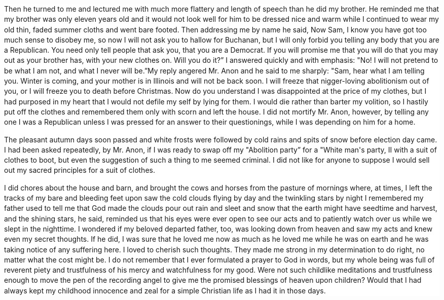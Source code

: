 Then he turned to me and lectured me with much more flattery and length of speech than he did my brother. He reminded me that my brother was only eleven years old and it would not look well for him to be dressed nice and warm while I continued to wear my old thin, faded summer cloths and went bare footed. Then addressing me by name he said, Now Sam, I know you have got too much sense to disobey me, so now I will not ask you to hallow for Buchanan, but I will only forbid you telling any body that you are a Republican. You need only tell people that ask you, that you are a Democrat. If you will promise me that you will do that you may out as your brother has, with your new clothes on. Will you do it?”   I answered quickly and with emphasis: "No! I will not pretend to be what I am not, and what I never will be.”My reply angered Mr. Anon and he said to me sharply: "Sam, hear what I am telling you. Winter is coming, and your mother is in Illinois and will not be back soon. I will freeze that nigger-loving abolitionism out of you, or I will freeze you to death before Christmas. Now do you understand I was disappointed at the price of my clothes, but I had purposed in my heart that I would not defile my self by lying for them. I would die rather than barter my volition, so I hastily put off the clothes and remembered them only with scorn and left the house. I did not mortify Mr.  Anon, however, by telling any one I was a Republican unless I was pressed for an answer to their   questionings, while I was depending on him for a home.

The pleasant autumn days soon passed and white frosts were followed by cold rains and spits of snow before election day came. I had been asked repeatedly, by Mr. Anon, if I was ready to swap off my "Abolition party” for a "White man's party, II with a suit of clothes to boot, but even the suggestion of such a thing to me  seemed criminal. I did not like for anyone to suppose I would sell out my sacred principles for a suit of clothes.

I did chores about the house and barn, and brought the cows and horses from the pasture of mornings where, at times, I left the tracks of my bare and bleeding feet upon   saw the cold clouds flying by day and the twinkling stars by night I remembered my father used to tell me that God made the clouds pour out rain and sleet and snow that the earth might have seedtime and harvest, and  the shining stars, he said, reminded us that his eyes were ever open to see our acts and to patiently watch   over us while we slept in the nighttime. I wondered if my beloved departed father, too, was looking down  from heaven and saw my acts and knew even my secret thoughts. If he did, I was sure that he loved me now
as much as he loved me while he was on earth and he was taking notice of any suffering here. I loved to cherish such thoughts. They made me strong in my determination to do right, no matter what the cost might be. I do not remember that I ever formulated a prayer to God in words, but my whole being was full of reverent piety and trustfulness of his mercy and watchfulness for my good. Were not such childlike meditations and trustfulness enough to move the pen of the recording angel to give me the promised blessings of heaven upon children? Would that I had always kept my childhood innocence and zeal for a simple Christian life as I had it in those days.
 